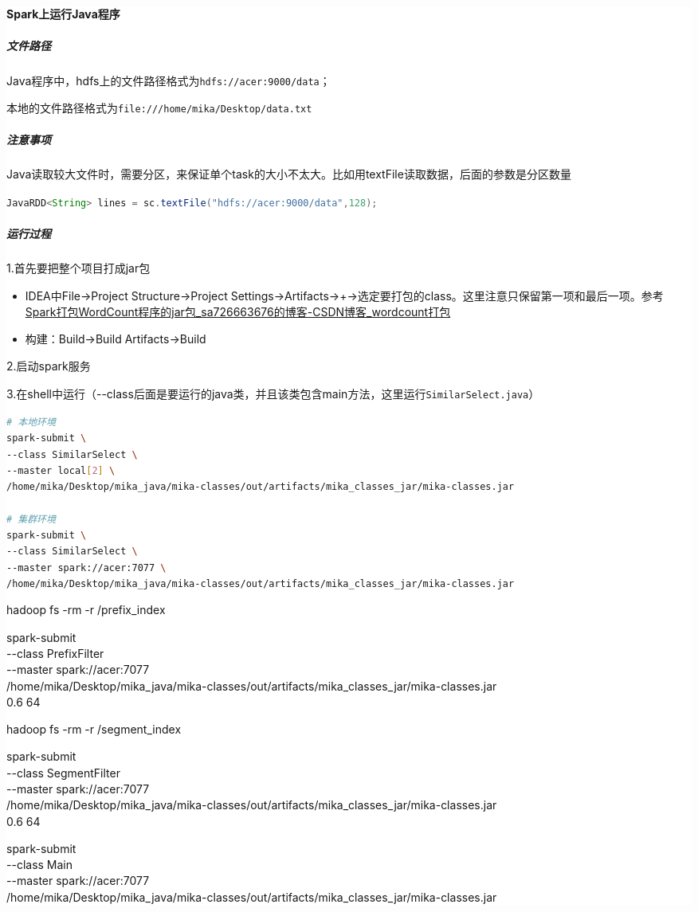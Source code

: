 #### Spark上运行Java程序

##### 文件路径

Java程序中，hdfs上的文件路径格式为`hdfs://acer:9000/data`；

本地的文件路径格式为`file:///home/mika/Desktop/data.txt`

##### 注意事项

Java读取较大文件时，需要分区，来保证单个task的大小不太大。比如用textFile读取数据，后面的参数是分区数量

```java
JavaRDD<String> lines = sc.textFile("hdfs://acer:9000/data",128);
```



##### 运行过程

1.首先要把整个项目打成jar包

- IDEA中File->Project Structure->Project Settings->Artifacts->+->选定要打包的class。这里注意只保留第一项和最后一项。参考[Spark打包WordCount程序的jar包_sa726663676的博客-CSDN博客_wordcount打包](https://blog.csdn.net/sa726663676/article/details/120122230)

- 构建：Build->Build Artifacts->Build

2.启动spark服务

3.在shell中运行（--class后面是要运行的java类，并且该类包含main方法，这里运行`SimilarSelect.java`）

```sh
# 本地环境
spark-submit \
--class SimilarSelect \
--master local[2] \
/home/mika/Desktop/mika_java/mika-classes/out/artifacts/mika_classes_jar/mika-classes.jar

# 集群环境
spark-submit \
--class SimilarSelect \
--master spark://acer:7077 \
/home/mika/Desktop/mika_java/mika-classes/out/artifacts/mika_classes_jar/mika-classes.jar
```

hadoop fs -rm -r /prefix_index

spark-submit \
--class PrefixFilter \
--master spark://acer:7077 \
/home/mika/Desktop/mika_java/mika-classes/out/artifacts/mika_classes_jar/mika-classes.jar \
0.6 64

hadoop fs -rm -r /segment_index

spark-submit \
--class SegmentFilter \
--master spark://acer:7077 \
/home/mika/Desktop/mika_java/mika-classes/out/artifacts/mika_classes_jar/mika-classes.jar \
0.6 64

spark-submit \
--class Main \
--master spark://acer:7077 \
/home/mika/Desktop/mika_java/mika-classes/out/artifacts/mika_classes_jar/mika-classes.jar
